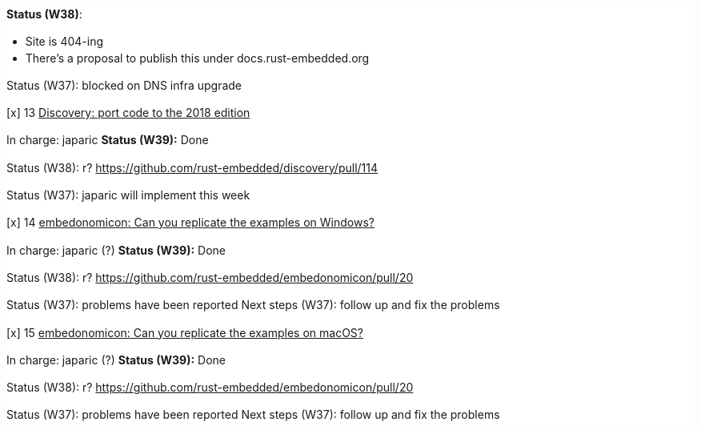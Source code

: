 **Status (W38)**:

- Site is 404-ing
- There’s a proposal to publish this under docs.rust-embedded.org

Status (W37): blocked on DNS infra upgrade


[x] 13 [Discovery: port code to the 2018 edition](https://github.com/rust-embedded/discovery/issues/102)

In charge: japaric
**Status (W39):** Done

Status (W38): r? https://github.com/rust-embedded/discovery/pull/114

Status (W37): japaric will implement this week


[x] 14 [embedonomicon: Can you replicate the examples on Windows?](https://github.com/rust-embedded/embedonomicon/issues/8)

In charge: japaric (?)
**Status (W39):** Done

Status (W38): r? https://github.com/rust-embedded/embedonomicon/pull/20

Status (W37): problems have been reported
Next steps (W37): follow up and fix the problems


[x] 15 [embedonomicon: Can you replicate the examples on macOS?](https://github.com/rust-embedded/embedonomicon/issues/7)

In charge: japaric (?)
**Status (W39):** Done

Status (W38): r? https://github.com/rust-embedded/embedonomicon/pull/20

Status (W37): problems have been reported
Next steps (W37): follow up and fix the problems


